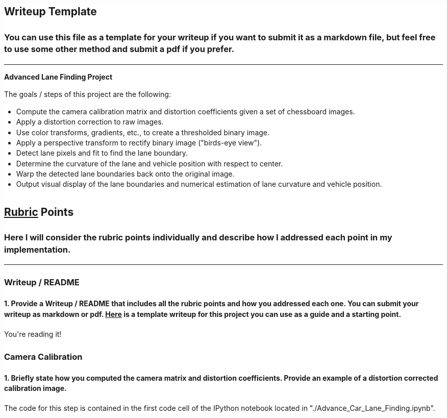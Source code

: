 ## Writeup Template

### You can use this file as a template for your writeup if you want to submit it as a markdown file, but feel free to use some other method and submit a pdf if you prefer.

---

**Advanced Lane Finding Project**

The goals / steps of this project are the following:

* Compute the camera calibration matrix and distortion coefficients given a set of chessboard images.
* Apply a distortion correction to raw images.
* Use color transforms, gradients, etc., to create a thresholded binary image.
* Apply a perspective transform to rectify binary image ("birds-eye view").
* Detect lane pixels and fit to find the lane boundary.
* Determine the curvature of the lane and vehicle position with respect to center.
* Warp the detected lane boundaries back onto the original image.
* Output visual display of the lane boundaries and numerical estimation of lane curvature and vehicle position.

[//]: # (Image References)

[image1]: ./output_images/chessboards.png "Chessboard"
[image2]: ./output_images/chessboardcalibration.png "ChessboardCalibaration"
[image3]: ./output_images/test_image_calib.png "TestImageCalibration"
[image4]: ./output_images/test_image_unwarp.png "TestImageUnwarp"
[image5]: ./output_images/test_image_colospace.png "TestImageColorSpace"
[image6]: ./output_images/test_image_sobelxy.png "TestImageSobelXY"
[image7]: ./output_images/test_image_sobelmag.png "TestImageSobelMagnitude"
[image8]: ./output_images/test_image_sobeldir.png "TestImageSobelDirection"
[image9]: ./output_images/test_image_combine_sobelmagdir.png "TestImageSobelMagnitudeDirection"
[image10]: ./output_images/test_image_hlssch.png "TestImageHLSSChannel"
[image11]: ./output_images/test_image_hlslch.png "TestImageHLSLChannel"
[image12]: ./output_images/test_image_labch.png "TestImageLABChannel"
[image13]: ./output_images/test_image_lanefind.png "TestImageFindLane"
[image14]: ./output_images/test_image_hist.png "TestImageHistgram"
[image15]: ./output_images/test_image_winslide.png "TestImageSlideWindow"
[image16]: ./output_images/test_image_polyfit.png "TestImagePolyFit"
[image17]: ./output_images/test_image_drawlane.png "TestImageDrawLane"
[image18]: ./output_images/test_image_drawpos.png "TestImageDrawPosition"
[video1]: ./output_videos/project_video_out.mp4 "Video"
[video2]: ./output_videos/challenge_video_out.mp4 "Video"
[video3]: ./output_videos/harder_challenge_video_out.mp4 "Video"
[video4]: ./output_videos/project_video_out_mod.mp4 "Video"


## [Rubric](https://review.udacity.com/#!/rubrics/571/view) Points

### Here I will consider the rubric points individually and describe how I addressed each point in my implementation.  

---

### Writeup / README

#### 1. Provide a Writeup / README that includes all the rubric points and how you addressed each one.  You can submit your writeup as markdown or pdf.  [Here](https://github.com/udacity/CarND-Advanced-Lane-Lines/blob/master/writeup_template.md) is a template writeup for this project you can use as a guide and a starting point.  

You're reading it!

### Camera Calibration

#### 1. Briefly state how you computed the camera matrix and distortion coefficients. Provide an example of a distortion corrected calibration image.

The code for this step is contained in the first code cell of the IPython notebook located in "./Advance_Car_Lane_Finding.ipynb".
